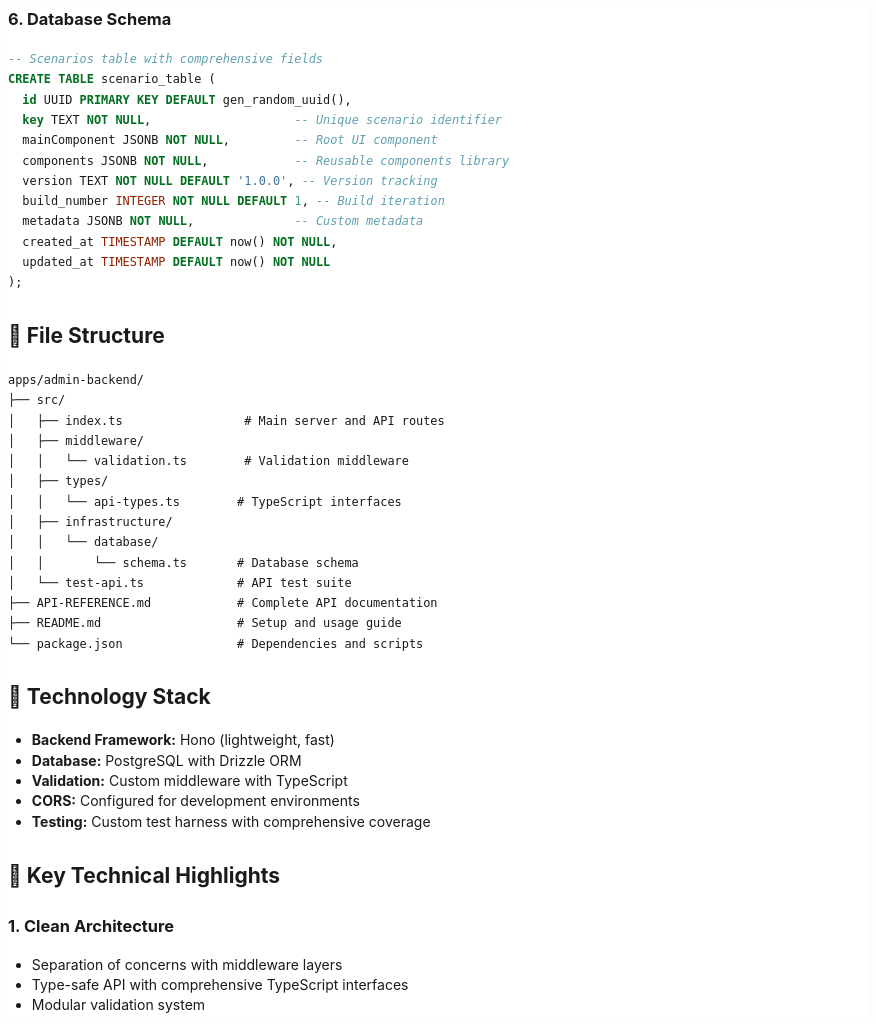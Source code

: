 ### 6. Database Schema

```sql
-- Scenarios table with comprehensive fields
CREATE TABLE scenario_table (
  id UUID PRIMARY KEY DEFAULT gen_random_uuid(),
  key TEXT NOT NULL,                    -- Unique scenario identifier
  mainComponent JSONB NOT NULL,         -- Root UI component
  components JSONB NOT NULL,            -- Reusable components library
  version TEXT NOT NULL DEFAULT '1.0.0', -- Version tracking
  build_number INTEGER NOT NULL DEFAULT 1, -- Build iteration
  metadata JSONB NOT NULL,              -- Custom metadata
  created_at TIMESTAMP DEFAULT now() NOT NULL,
  updated_at TIMESTAMP DEFAULT now() NOT NULL
);
```

## 📁 File Structure

```
apps/admin-backend/
├── src/
│   ├── index.ts                 # Main server and API routes
│   ├── middleware/
│   │   └── validation.ts        # Validation middleware
│   ├── types/
│   │   └── api-types.ts        # TypeScript interfaces
│   ├── infrastructure/
│   │   └── database/
│   │       └── schema.ts       # Database schema
│   └── test-api.ts             # API test suite
├── API-REFERENCE.md            # Complete API documentation
├── README.md                   # Setup and usage guide
└── package.json                # Dependencies and scripts
```

## 🔧 Technology Stack

- **Backend Framework:** Hono (lightweight, fast)
- **Database:** PostgreSQL with Drizzle ORM
- **Validation:** Custom middleware with TypeScript
- **CORS:** Configured for development environments
- **Testing:** Custom test harness with comprehensive coverage

## 🌟 Key Technical Highlights

### 1. Clean Architecture
- Separation of concerns with middleware layers
- Type-safe API with comprehensive TypeScript interfaces
- Modular validation system
